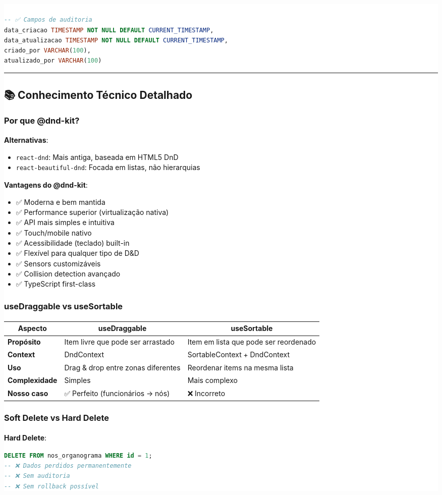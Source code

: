 ```sql

-- ✅ Campos de auditoria
data_criacao TIMESTAMP NOT NULL DEFAULT CURRENT_TIMESTAMP,
data_atualizacao TIMESTAMP NOT NULL DEFAULT CURRENT_TIMESTAMP,
criado_por VARCHAR(100),
atualizado_por VARCHAR(100)
```

---

## 📚 Conhecimento Técnico Detalhado

### Por que @dnd-kit?

**Alternativas**:
- `react-dnd`: Mais antiga, baseada em HTML5 DnD
- `react-beautiful-dnd`: Focada em listas, não hierarquias

**Vantagens do @dnd-kit**:
- ✅ Moderna e bem mantida
- ✅ Performance superior (virtualização nativa)
- ✅ API mais simples e intuitiva
- ✅ Touch/mobile nativo
- ✅ Acessibilidade (teclado) built-in
- ✅ Flexível para qualquer tipo de D&D
- ✅ Sensors customizáveis
- ✅ Collision detection avançado
- ✅ TypeScript first-class

### useDraggable vs useSortable

| Aspecto | useDraggable | useSortable |
|---------|-------------|-------------|
| **Propósito** | Item livre que pode ser arrastado | Item em lista que pode ser reordenado |
| **Context** | DndContext | SortableContext + DndContext |
| **Uso** | Drag & drop entre zonas diferentes | Reordenar items na mesma lista |
| **Complexidade** | Simples | Mais complexo |
| **Nosso caso** | ✅ Perfeito (funcionários → nós) | ❌ Incorreto |

### Soft Delete vs Hard Delete

**Hard Delete**:
```sql
DELETE FROM nos_organograma WHERE id = 1;
-- ❌ Dados perdidos permanentemente
-- ❌ Sem auditoria
-- ❌ Sem rollback possível
```
